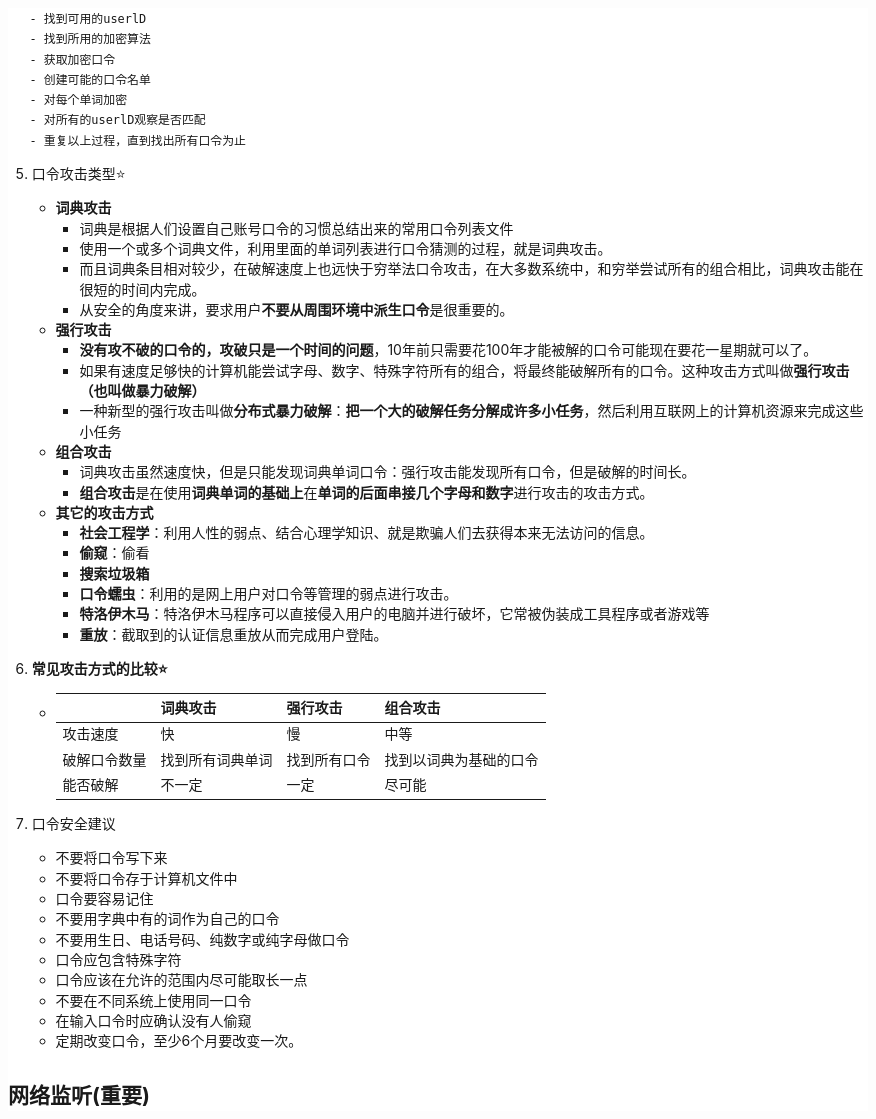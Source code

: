        - 找到可用的userlD
       - 找到所用的加密算法
       - 获取加密口令
       - 创建可能的口令名单
       - 对每个单词加密
       - 对所有的userlD观察是否匹配
       - 重复以上过程，直到找出所有口令为止

5. 口令攻击类型⭐

   - **词典攻击**
     - 词典是根据人们设置自己账号口令的习惯总结出来的常用口令列表文件
     - 使用一个或多个词典文件，利用里面的单词列表进行口令猜测的过程，就是词典攻击。
     - 而且词典条目相对较少，在破解速度上也远快于穷举法口令攻击，在大多数系统中，和穷举尝试所有的组合相比，词典攻击能在很短的时间内完成。
     - 从安全的角度来讲，要求用户**不要从周围环境中派生口令**是很重要的。
   - **强行攻击**
     - **没有攻不破的口令的，攻破只是一个时间的问题**，10年前只需要花100年才能被解的口令可能现在要花一星期就可以了。
     - 如果有速度足够快的计算机能尝试字母、数字、特殊字符所有的组合，将最终能破解所有的口令。这种攻击方式叫做**强行攻击（也叫做暴力破解）**
     - 一种新型的强行攻击叫做**分布式暴力破解**：**把一个大的破解任务分解成许多小任务**，然后利用互联网上的计算机资源来完成这些小任务
   - **组合攻击**
     - 词典攻击虽然速度快，但是只能发现词典单词口令：强行攻击能发现所有口令，但是破解的时间长。
     - **组合攻击**是在使用**词典单词的基础上**在**单词的后面串接几个字母和数字**进行攻击的攻击方式。
   - **其它的攻击方式**
     - **社会工程学**：利用人性的弱点、结合心理学知识、就是欺骗人们去获得本来无法访问的信息。
     - **偷窥**：偷看
     - **搜索垃圾箱**
     - **口令蠕虫**：利用的是网上用户对口令等管理的弱点进行攻击。
     - **特洛伊木马**：特洛伊木马程序可以直接侵入用户的电脑并进行破坏，它常被伪装成工具程序或者游戏等
     - **重放**：截取到的认证信息重放从而完成用户登陆。

6. **常见攻击方式的比较⭐**

   - |              | 词典攻击         | 强行攻击     | 组合攻击               |
     | ------------ | ---------------- | ------------ | ---------------------- |
     | 攻击速度     | 快               | 慢           | 中等                   |
     | 破解口令数量 | 找到所有词典单词 | 找到所有口令 | 找到以词典为基础的口令 |
     | 能否破解     | 不一定           | 一定         | 尽可能                 |

12. 口令安全建议

    - 不要将口令写下来
    - 不要将口令存于计算机文件中
    - 口令要容易记住
    - 不要用字典中有的词作为自己的口令
    - 不要用生日、电话号码、纯数字或纯字母做口令
    - 口令应包含特殊字符
    - 口令应该在允许的范围内尽可能取长一点
    - 不要在不同系统上使用同一口令
    - 在输入口令时应确认没有人偷窥
    - 定期改变口令，至少6个月要改变一次。

## 网络监听(重要)
